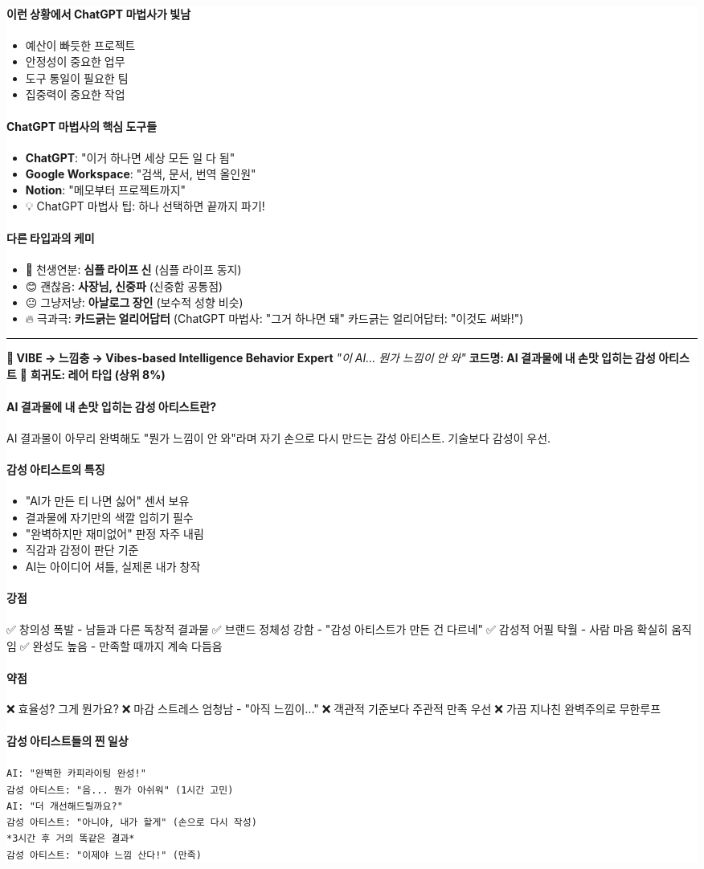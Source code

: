 #### 이런 상황에서 ChatGPT 마법사가 빛남
- 예산이 빠듯한 프로젝트
- 안정성이 중요한 업무
- 도구 통일이 필요한 팀
- 집중력이 중요한 작업

#### ChatGPT 마법사의 핵심 도구들
- **ChatGPT**: "이거 하나면 세상 모든 일 다 됨"
- **Google Workspace**: "검색, 문서, 번역 올인원"
- **Notion**: "메모부터 프로젝트까지"
- 💡 ChatGPT 마법사 팁: 하나 선택하면 끝까지 파기!

#### 다른 타입과의 케미
- 🎉 천생연분: **심플 라이프 신** (심플 라이프 동지)
- 😊 괜찮음: **사장님, 신중파** (신중함 공통점)
- 😐 그냥저냥: **아날로그 장인** (보수적 성향 비슷)
- 🔥 극과극: **카드긁는 얼리어답터** (ChatGPT 마법사: "그거 하나면 돼" 카드긁는 얼리어답터: "이것도 써봐!")

---

**🌊 VIBE → 느낌충 → Vibes-based Intelligence Behavior Expert**
*"이 AI... 뭔가 느낌이 안 와"*
**코드명: AI 결과물에 내 손맛 입히는 감성 아티스트**
🎨 **희귀도: 레어 타입 (상위 8%)**

#### AI 결과물에 내 손맛 입히는 감성 아티스트란?
AI 결과물이 아무리 완벽해도 "뭔가 느낌이 안 와"라며 자기 손으로 다시 만드는 감성 아티스트. 기술보다 감성이 우선.

#### 감성 아티스트의 특징
- "AI가 만든 티 나면 싫어" 센서 보유
- 결과물에 자기만의 색깔 입히기 필수
- "완벽하지만 재미없어" 판정 자주 내림
- 직감과 감정이 판단 기준
- AI는 아이디어 셔틀, 실제론 내가 창작

#### 강점
✅ 창의성 폭발 - 남들과 다른 독창적 결과물
✅ 브랜드 정체성 강함 - "감성 아티스트가 만든 건 다르네"
✅ 감성적 어필 탁월 - 사람 마음 확실히 움직임
✅ 완성도 높음 - 만족할 때까지 계속 다듬음

#### 약점
❌ 효율성? 그게 뭔가요?
❌ 마감 스트레스 엄청남 - "아직 느낌이..."
❌ 객관적 기준보다 주관적 만족 우선
❌ 가끔 지나친 완벽주의로 무한루프

#### 감성 아티스트들의 찐 일상
```
AI: "완벽한 카피라이팅 완성!"
감성 아티스트: "음... 뭔가 아쉬워" (1시간 고민)
AI: "더 개선해드릴까요?"
감성 아티스트: "아니야, 내가 할게" (손으로 다시 작성)
*3시간 후 거의 똑같은 결과*
감성 아티스트: "이제야 느낌 산다!" (만족)
```

